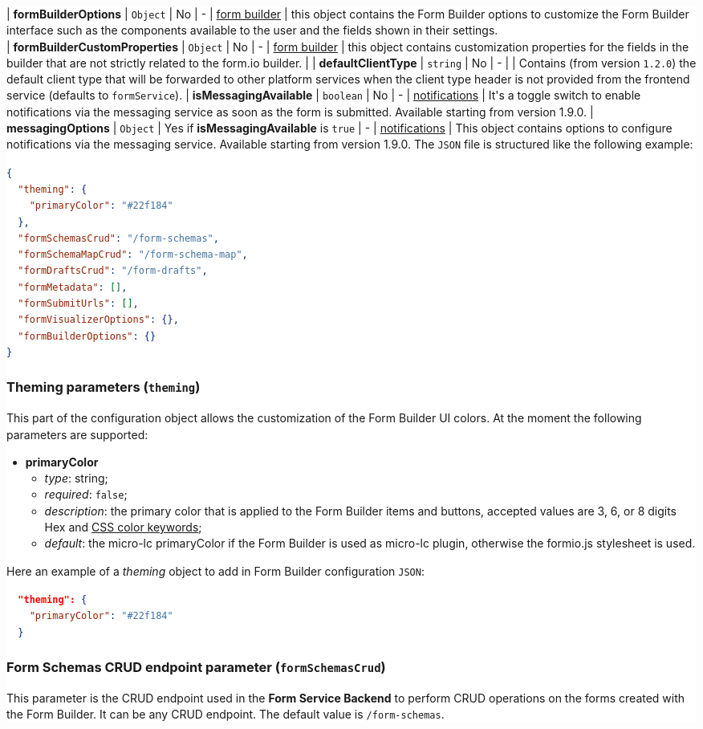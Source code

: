 | **formBuilderOptions**    | `Object`   | No       | -                  | [form builder](#form-builder-options-parameters-formbuilderoptions)                          | this object contains the Form Builder options to customize the Form Builder interface such as the components available to the user and the fields shown in their settings.       
| **formBuilderCustomProperties**    | `Object`   | No       | -                  | [form builder](#form-builder-custom-properties-parameters-formBuilderCustomProperties)                          | this object contains customization properties for the fields in the builder that are not strictly related to the form.io builder.                                                                                                  |
| **defaultClientType**     | `string`   | No       | -                  |                                                                           | Contains (from version `1.2.0`) the default client type that will be forwarded to other platform services when the client type header is not provided from the frontend service (defaults to `formService`).
| **isMessagingAvailable**    | `boolean`   | No       | -                  | [notifications](/runtime_suite/form-service-backend/60_notifications.md#enabling-notifications-ismessagingavailable)                          | It's a toggle switch to enable notifications via the messaging service as soon as the form is submitted. Available starting from version 1.9.0.
| **messagingOptions**    | `Object`   | Yes if **isMessagingAvailable** is `true`       | -                  | [notifications](/runtime_suite/form-service-backend/60_notifications.md#configure-notifications-messagingoptions)                              | This object contains options to configure notifications via the messaging service. Available starting from version 1.9.0.
The `JSON` file is structured like the following example:

```json
{
  "theming": {
    "primaryColor": "#22f184"
  },
  "formSchemasCrud": "/form-schemas",
  "formSchemaMapCrud": "/form-schema-map",
  "formDraftsCrud": "/form-drafts",
  "formMetadata": [],
  "formSubmitUrls": [],
  "formVisualizerOptions": {},
  "formBuilderOptions": {}
}
```

### Theming parameters (`theming`)

This part of the configuration object allows the customization of the Form Builder UI colors. At the moment the following parameters are supported:

- **primaryColor**
  - *type*: string;
  - *required*: `false`;
  - *description*: the primary color that is applied to the Form Builder items and buttons, accepted values are 3, 6, or 8 digits Hex and [CSS color keywords](https://developer.mozilla.org/en-US/docs/Web/CSS/color_value#color_keywords);
  - *default*: the micro-lc primaryColor if the Form Builder is used as micro-lc plugin, otherwise the formio.js stylesheet is used.

Here an example of a *theming* object to add in Form Builder configuration `JSON`:

```json
  "theming": {
    "primaryColor": "#22f184"
  }
```

### Form Schemas CRUD endpoint parameter (`formSchemasCrud`)

This parameter is the CRUD endpoint used in the **Form Service Backend** to perform CRUD operations on the forms created with the Form Builder. It can be any CRUD endpoint. The default value is `/form-schemas`.
